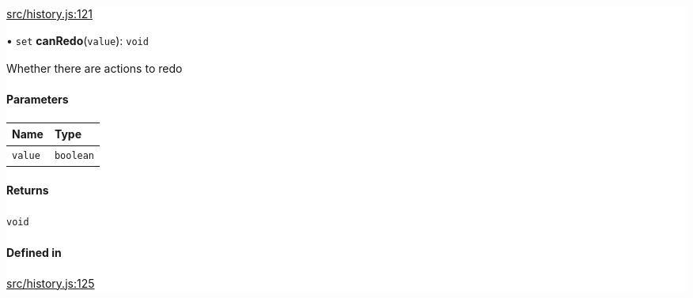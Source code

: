 [src/history.js:121](https://github.com/playcanvas/editor-api/blob/4a90977/src/history.js#L121)

• `set` **canRedo**(`value`): `void`

Whether there are actions to redo

#### Parameters

| Name | Type |
| :------ | :------ |
| `value` | `boolean` |

#### Returns

`void`

#### Defined in

[src/history.js:125](https://github.com/playcanvas/editor-api/blob/4a90977/src/history.js#L125)
